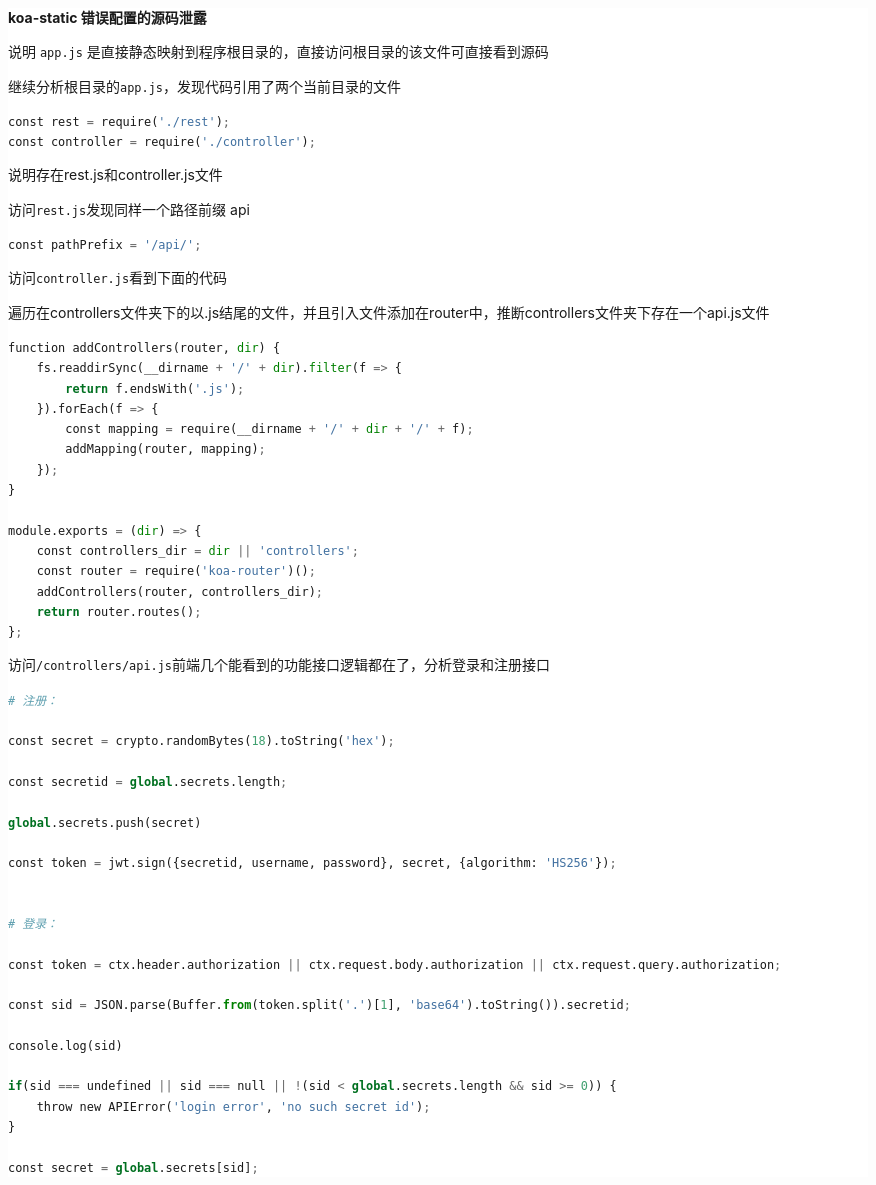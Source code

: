 **koa-static 错误配置的源码泄露**

说明 `app.js` 是直接静态映射到程序根目录的，直接访问根目录的该文件可直接看到源码

继续分析根目录的`app.js`，发现代码引用了两个当前目录的文件

```python
const rest = require('./rest');
const controller = require('./controller');
```

说明存在rest.js和controller.js文件

访问`rest.js`发现同样一个路径前缀 api

```python
const pathPrefix = '/api/';
```

访问`controller.js`看到下面的代码

遍历在controllers文件夹下的以.js结尾的文件，并且引入文件添加在router中，推断controllers文件夹下存在一个api.js文件

```python
function addControllers(router, dir) {
    fs.readdirSync(__dirname + '/' + dir).filter(f => {
        return f.endsWith('.js');
    }).forEach(f => {
        const mapping = require(__dirname + '/' + dir + '/' + f);
        addMapping(router, mapping);
    });
}

module.exports = (dir) => {
    const controllers_dir = dir || 'controllers';
    const router = require('koa-router')();
    addControllers(router, controllers_dir);
    return router.routes();
};
```

访问`/controllers/api.js`前端几个能看到的功能接口逻辑都在了，分析登录和注册接口

```python
# 注册：

const secret = crypto.randomBytes(18).toString('hex');

const secretid = global.secrets.length;

global.secrets.push(secret)

const token = jwt.sign({secretid, username, password}, secret, {algorithm: 'HS256'});


# 登录：

const token = ctx.header.authorization || ctx.request.body.authorization || ctx.request.query.authorization;

const sid = JSON.parse(Buffer.from(token.split('.')[1], 'base64').toString()).secretid;

console.log(sid)

if(sid === undefined || sid === null || !(sid < global.secrets.length && sid >= 0)) {     
    throw new APIError('login error', 'no such secret id');
}

const secret = global.secrets[sid];

```